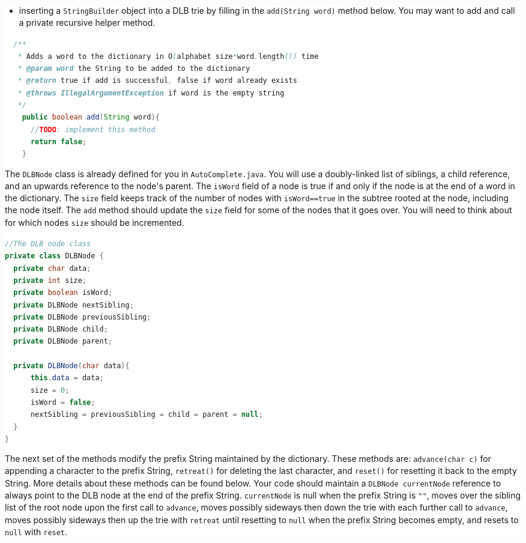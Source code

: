 - inserting a `StringBuilder` object into a DLB trie by filling in the `add(String word)` method below. You may want to add and call a private recursive helper method.

```java
  /**
   * Adds a word to the dictionary in O(alphabet size*word.length()) time
   * @param word the String to be added to the dictionary
   * @return true if add is successful, false if word already exists
   * @throws IllegalArgumentException if word is the empty string
   */
    public boolean add(String word){
      //TODO: implement this method
      return false;
    }
```

The `DLBNode` class is already defined for you in `AutoComplete.java`. You will use a doubly-linked list of siblings, a child reference, and an upwards reference to the node's parent.
The `isWord` field of a node is true if and only if the node is at the end of a word in the dictionary.
The `size` field keeps track of the number of nodes with `isWord==true` in the subtree rooted at the node, including the node itself. The `add` method should update the `size` field for some of the nodes that it goes over. You will need to think about for which nodes `size` should be incremented.


```java
//The DLB node class
private class DLBNode {
  private char data;
  private int size;
  private boolean isWord;
  private DLBNode nextSibling;
  private DLBNode previousSibling;
  private DLBNode child;
  private DLBNode parent;

  private DLBNode(char data){
      this.data = data;
      size = 0;
      isWord = false;
      nextSibling = previousSibling = child = parent = null;
  }
}
 ```


The next set of the methods modify the prefix String maintained by the dictionary. These methods are: `advance(char c)` for appending a character to the prefix String, `retreat()` for deleting the last character, and `reset()` for resetting it back to the empty String. More details about these methods can be found below. Your code should maintain a `DLBNode currentNode` reference to always point to the DLB node at the end of the prefix String. `currentNode` is null when the prefix String is `""`, moves over the sibling list of the root node upon the first call to `advance`, moves possibly sideways then down the trie with each further call to `advance`, moves possibly sideways then up the trie with `retreat` until resetting to `null` when the prefix String becomes empty, and resets to `null` with `reset`.

